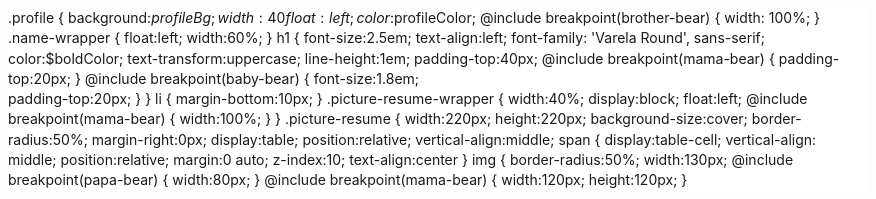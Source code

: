 .profile {
  background:$profileBg;
  width:40%;
  float:left;
  color:$profileColor;
  @include breakpoint(brother-bear) { width: 100%; }
  .name-wrapper {
    float:left;
    width:60%;
  }
  h1 {
    font-size:2.5em;
    text-align:left;
    font-family: 'Varela Round', sans-serif;
    color:$boldColor;
    text-transform:uppercase;
    line-height:1em;
    padding-top:40px; 
    @include breakpoint(mama-bear) {
       padding-top:20px;
    }
    @include breakpoint(baby-bear) {
      font-size:1.8em;  
      padding-top:20px;
    } 
  }
  li {
      margin-bottom:10px;
    }
  .picture-resume-wrapper {
    width:40%;
    display:block;
    float:left;
    @include breakpoint(mama-bear) {
       width:100%;
    }
  }
  .picture-resume {
    width:220px;
    height:220px;
    background-size:cover;
    border-radius:50%;
    margin-right:0px;
    display:table;
    position:relative;
    vertical-align:middle;
    span {
        display:table-cell;
        vertical-align: middle;
        position:relative;
        margin:0 auto;
        z-index:10;
       text-align:center
    }
    img {
      border-radius:50%;
      width:130px;
      @include breakpoint(papa-bear) {
        width:80px;
      }
      @include breakpoint(mama-bear) {
        width:120px;
        height:120px;
      }